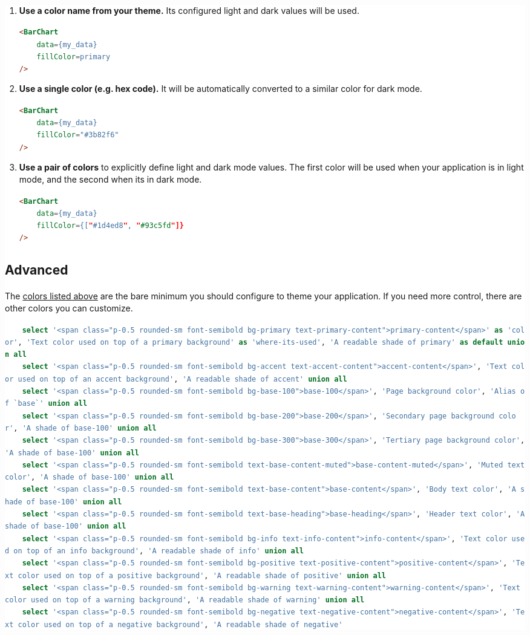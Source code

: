 
1. **Use a color name from your theme.** Its configured light and dark values will be used.
    ```markdown
    <BarChart
        data={my_data}
        fillColor=primary
    />
    ```

2. **Use a single color (e.g. hex code).** It will be automatically converted to a similar color for dark mode.
    ```markdown
    <BarChart
        data={my_data}
        fillColor="#3b82f6"
    />
    ```

3. **Use a pair of colors** to explicitly define light and dark mode values. The first color will be used when your application is in light mode, and the second when its in dark mode.
    ```markdown
    <BarChart
        data={my_data}
        fillColor={["#1d4ed8", "#93c5fd"]}
    />
    ```


## Advanced

The [colors listed above](/core-concepts/themes/#colors) are the bare minimum you should configure to theme your application. If you need more control, there are other colors you can customize.

```sql advanced_color_tokens
    select '<span class="p-0.5 rounded-sm font-semibold bg-primary text-primary-content">primary-content</span>' as 'color', 'Text color used on top of a primary background' as 'where-its-used', 'A readable shade of primary' as default union all
	select '<span class="p-0.5 rounded-sm font-semibold bg-accent text-accent-content">accent-content</span>', 'Text color used on top of an accent background', 'A readable shade of accent' union all
	select '<span class="p-0.5 rounded-sm font-semibold bg-base-100">base-100</span>', 'Page background color', 'Alias of `base`' union all
	select '<span class="p-0.5 rounded-sm font-semibold bg-base-200">base-200</span>', 'Secondary page background color', 'A shade of base-100' union all
	select '<span class="p-0.5 rounded-sm font-semibold bg-base-300">base-300</span>', 'Tertiary page background color', 'A shade of base-100' union all
	select '<span class="p-0.5 rounded-sm font-semibold text-base-content-muted">base-content-muted</span>', 'Muted text color', 'A shade of base-100' union all
	select '<span class="p-0.5 rounded-sm font-semibold text-base-content">base-content</span>', 'Body text color', 'A shade of base-100' union all
	select '<span class="p-0.5 rounded-sm font-semibold text-base-heading">base-heading</span>', 'Header text color', 'A shade of base-100' union all
	select '<span class="p-0.5 rounded-sm font-semibold bg-info text-info-content">info-content</span>', 'Text color used on top of an info background', 'A readable shade of info' union all
	select '<span class="p-0.5 rounded-sm font-semibold bg-positive text-positive-content">positive-content</span>', 'Text color used on top of a positive background', 'A readable shade of positive' union all
	select '<span class="p-0.5 rounded-sm font-semibold bg-warning text-warning-content">warning-content</span>', 'Text color used on top of a warning background', 'A readable shade of warning' union all
	select '<span class="p-0.5 rounded-sm font-semibold bg-negative text-negative-content">negative-content</span>', 'Text color used on top of a negative background', 'A readable shade of negative'
```
